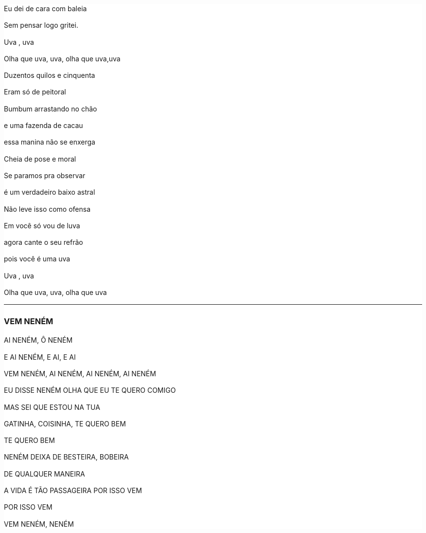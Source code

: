 Eu dei de cara com baleia

Sem pensar logo gritei.

Uva , uva

Olha que uva, uva, olha que uva,uva

Duzentos quilos e cinquenta

Eram só de peitoral

Bumbum arrastando no chão

e uma fazenda de cacau

essa manina não se enxerga

Cheia de pose e moral

Se paramos pra observar

é um verdadeiro baixo astral

Não leve isso como ofensa

Em você só vou de luva

agora cante o seu refrão

pois você é uma uva

Uva , uva

Olha que uva, uva, olha que uva

---

### VEM NENÉM

AI NENÉM, Ô NENÉM

E AI NENÉM, E AI, E AI

VEM NENÉM, AI NENÉM, AI NENÉM, AI NENÉM

EU DISSE NENÉM OLHA QUE EU TE QUERO COMIGO

MAS SEI QUE ESTOU NA TUA

GATINHA, COISINHA, TE QUERO BEM

TE QUERO BEM

NENÉM DEIXA DE BESTEIRA, BOBEIRA

DE QUALQUER MANEIRA

A VIDA É TÃO PASSAGEIRA
POR ISSO VEM

POR ISSO VEM

VEM NENÉM, NENÉM
